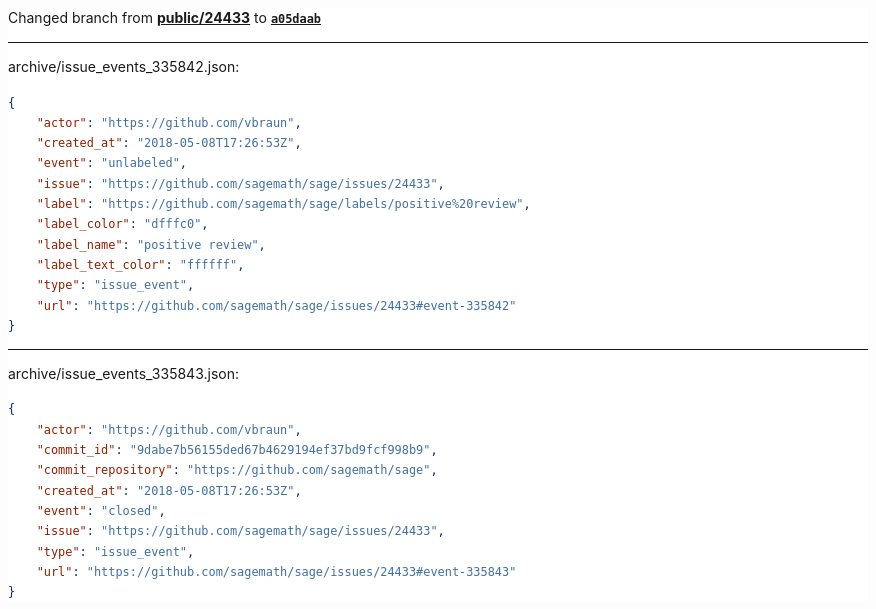 Changed branch from **[public/24433](https://github.com/sagemath/sagetrac-mirror/tree/public/24433)** to **[`a05daab`](https://github.com/sagemath/sagetrac-mirror/commit/a05daab31cc9f100d86c448c52321d51b964104b)**



---

archive/issue_events_335842.json:
```json
{
    "actor": "https://github.com/vbraun",
    "created_at": "2018-05-08T17:26:53Z",
    "event": "unlabeled",
    "issue": "https://github.com/sagemath/sage/issues/24433",
    "label": "https://github.com/sagemath/sage/labels/positive%20review",
    "label_color": "dfffc0",
    "label_name": "positive review",
    "label_text_color": "ffffff",
    "type": "issue_event",
    "url": "https://github.com/sagemath/sage/issues/24433#event-335842"
}
```



---

archive/issue_events_335843.json:
```json
{
    "actor": "https://github.com/vbraun",
    "commit_id": "9dabe7b56155ded67b4629194ef37bd9fcf998b9",
    "commit_repository": "https://github.com/sagemath/sage",
    "created_at": "2018-05-08T17:26:53Z",
    "event": "closed",
    "issue": "https://github.com/sagemath/sage/issues/24433",
    "type": "issue_event",
    "url": "https://github.com/sagemath/sage/issues/24433#event-335843"
}
```
